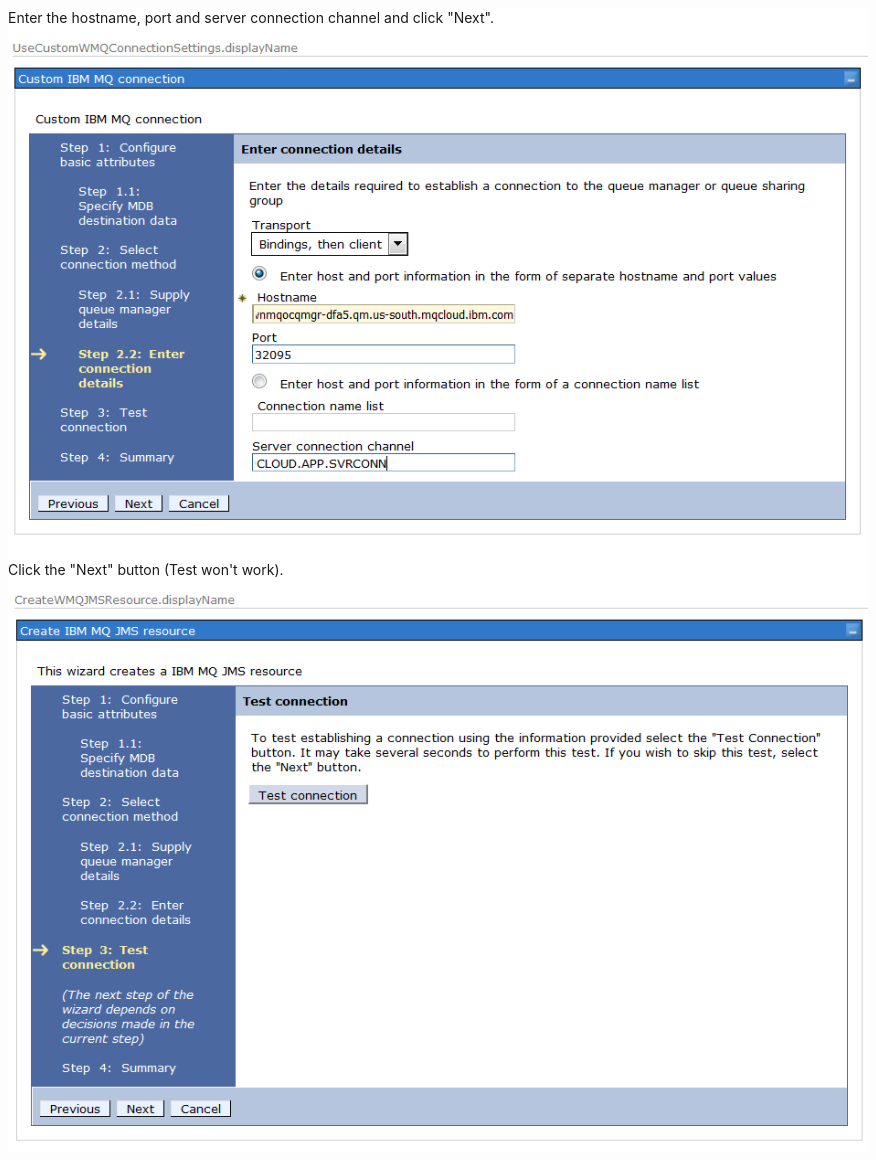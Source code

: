 Enter the hostname, port and server connection channel and click "Next".

![](./318-ActivationSpec.png)

Click the "Next" button (Test won't work).

![](./321-ActivationSpec.png)
